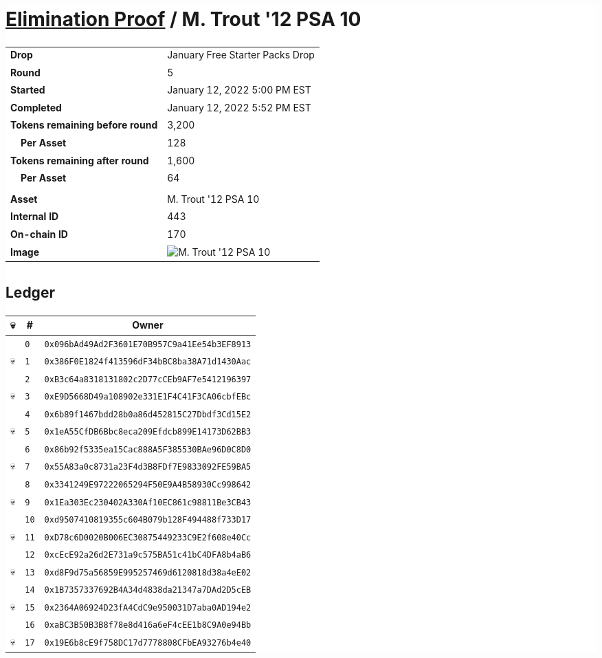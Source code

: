 # [Elimination Proof](./readme.md) / M. Trout &#039;12 PSA 10

|||
|---|---|
| **Drop** | January Free Starter Packs Drop |
| **Round** | 5 |
| **Started** | January 12, 2022 5:00 PM EST |
| **Completed** | January 12, 2022 5:52 PM EST |
| **Tokens remaining before round** | 3,200 |
| **&nbsp;&nbsp;&nbsp;&nbsp;Per Asset** | 128 |
| **Tokens remaining after round** | 1,600 |
| **&nbsp;&nbsp;&nbsp;&nbsp;Per Asset** | 64 |
| | |
| **Asset** | M. Trout &#039;12 PSA 10 |
| **Internal ID** | 443 |
| **On-chain ID** | 170 |
| **Image** | <img src="https://tcdn.blokpax.com/954504e8-1ae2-4115-96de-b1f29461b164/47c9c1b1aa81cbf99cee8fc64e6710826b74f8886722eeafa617475d28766992.png" height="200" alt="M. Trout &#039;12 PSA 10" /> |

## Ledger

| 💀 | # | Owner |
| --- | --- | --- |
|  | `0` | `0x096bAd49Ad2F3601E70B957C9a41Ee54b3EF8913` |
| 💀 | `1` | `0x386F0E1824f413596dF34bBC8ba38A71d1430Aac` |
|  | `2` | `0xB3c64a8318131802c2D77cCEb9AF7e5412196397` |
| 💀 | `3` | `0xE9D5668D49a108902e331E1F4C41F3CA06cbfEBc` |
|  | `4` | `0x6b89f1467bdd28b0a86d452815C27Dbdf3Cd15E2` |
| 💀 | `5` | `0x1eA55CfDB6Bbc8eca209Efdcb899E14173D62BB3` |
|  | `6` | `0x86b92f5335ea15Cac888A5F385530BAe96D0C8D0` |
| 💀 | `7` | `0x55A83a0c8731a23F4d3B8FDf7E9833092FE59BA5` |
|  | `8` | `0x3341249E97222065294F50E9A4B58930Cc998642` |
| 💀 | `9` | `0x1Ea303Ec230402A330Af10EC861c98811Be3CB43` |
|  | `10` | `0xd9507410819355c604B079b128F494488f733D17` |
| 💀 | `11` | `0xD78c6D0020B006EC30875449233C9E2f608e40Cc` |
|  | `12` | `0xcEcE92a26d2E731a9c575BA51c41bC4DFA8b4aB6` |
| 💀 | `13` | `0xd8F9d75a56859E995257469d6120818d38a4eE02` |
|  | `14` | `0x1B7357337692B4A34d4838da21347a7DAd2D5cEB` |
| 💀 | `15` | `0x2364A06924D23fA4CdC9e950031D7aba0AD194e2` |
|  | `16` | `0xaBC3B50B3B8f78e8d416a6eF4cEE1b8C9A0e94Bb` |
| 💀 | `17` | `0x19E6b8cE9f758DC17d7778808CFbEA93276b4e40` |